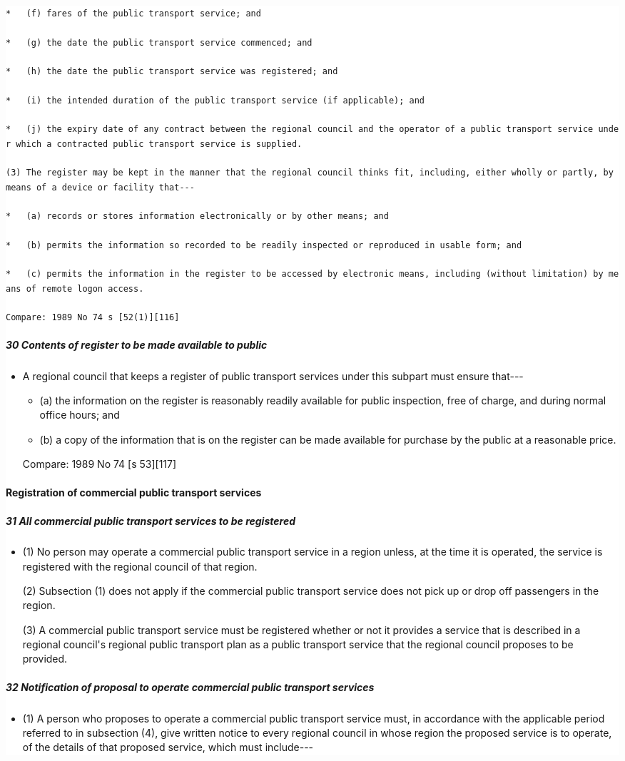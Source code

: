     *   (f) fares of the public transport service; and
    
    *   (g) the date the public transport service commenced; and
    
    *   (h) the date the public transport service was registered; and
    
    *   (i) the intended duration of the public transport service (if applicable); and
    
    *   (j) the expiry date of any contract between the regional council and the operator of a public transport service under which a contracted public transport service is supplied.
    
    (3) The register may be kept in the manner that the regional council thinks fit, including, either wholly or partly, by means of a device or facility that---
        
    *   (a) records or stores information electronically or by other means; and
    
    *   (b) permits the information so recorded to be readily inspected or reproduced in usable form; and
    
    *   (c) permits the information in the register to be accessed by electronic means, including (without limitation) by means of remote logon access.
    
    Compare: 1989 No 74 s [52(1)][116]

##### 30 Contents of register to be made available to public
    
*   A regional council that keeps a register of public transport services under this subpart must ensure that---
        
    *   (a) the information on the register is reasonably readily available for public inspection, free of charge, and during normal office hours; and
    
    *   (b) a copy of the information that is on the register can be made available for purchase by the public at a reasonable price.
    
    Compare: 1989 No 74 [s 53][117]

#### Registration of commercial public transport services

##### 31 All commercial public transport services to be registered
    
*   (1) No person may operate a commercial public transport service in a region unless, at the time it is operated, the service is registered with the regional council of that region.
    
    (2) Subsection (1) does not apply if the commercial public transport service does not pick up or drop off passengers in the region.
    
    (3) A commercial public transport service must be registered whether or not it provides a service that is described in a regional council's regional public transport plan as a public transport service that the regional council proposes to be provided.

##### 32 Notification of proposal to operate commercial public transport services
    
*   (1) A person who proposes to operate a commercial public transport service must, in accordance with the applicable period referred to in subsection (4), give written notice to every regional council in whose region the proposed service is to operate, of the details of that proposed service, which must include---
        